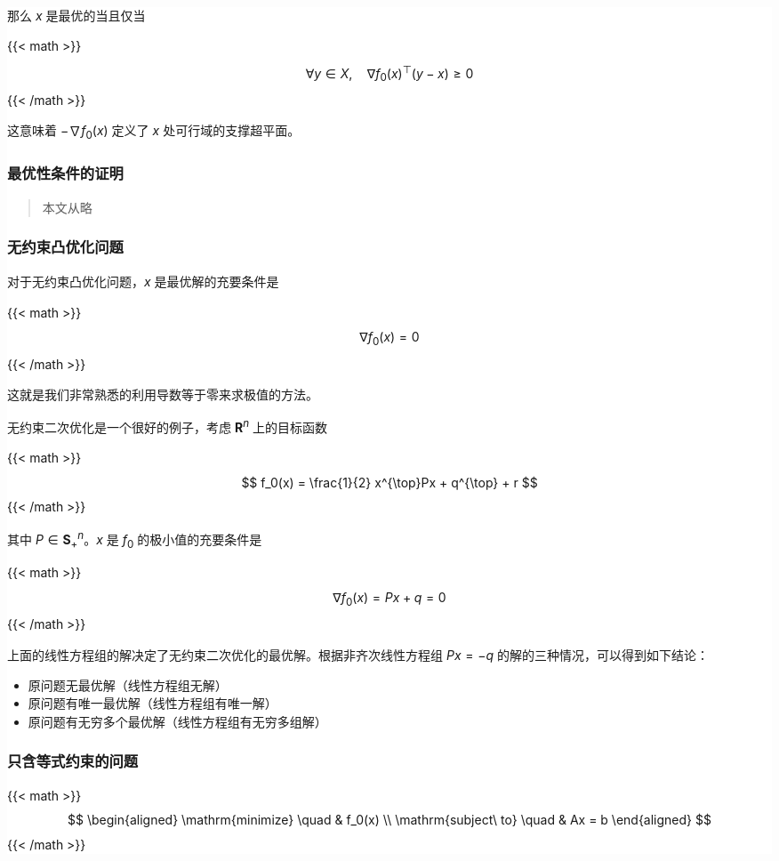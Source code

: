 那么 $x$ 是最优的当且仅当

{{< math >}}
$$
\forall y \in X, \quad \nabla f_0(x)^{\top} (y-x) \geqslant 0
$$
{{< /math >}}

这意味着 $-\nabla f_0(x)$ 定义了 $x$ 处可行域的支撑超平面。

### 最优性条件的证明

> 本文从略

### 无约束凸优化问题

对于无约束凸优化问题，$x$ 是最优解的充要条件是

{{< math >}}
$$
\nabla f_0(x) = 0
$$
{{< /math >}}

这就是我们非常熟悉的利用导数等于零来求极值的方法。

无约束二次优化是一个很好的例子，考虑 $\mathbf{R}^n$ 上的目标函数

{{< math >}}
$$
f_0(x) = \frac{1}{2} x^{\top}Px + q^{\top} + r
$$
{{< /math >}}

其中 $P \in \mathbf{S}^n_+$。$x$ 是 $f_0$ 的极小值的充要条件是

{{< math >}}
$$
\nabla f_0(x) = Px + q = 0
$$
{{< /math >}}

上面的线性方程组的解决定了无约束二次优化的最优解。根据非齐次线性方程组 $Px = -q$ 的解的三种情况，可以得到如下结论：

- 原问题无最优解（线性方程组无解）
- 原问题有唯一最优解（线性方程组有唯一解）
- 原问题有无穷多个最优解（线性方程组有无穷多组解）

### 只含等式约束的问题

{{< math >}}
$$
\begin{aligned}
    \mathrm{minimize} \quad & f_0(x) \\
    \mathrm{subject\ to} \quad & Ax = b
\end{aligned}
$$
{{< /math >}}
